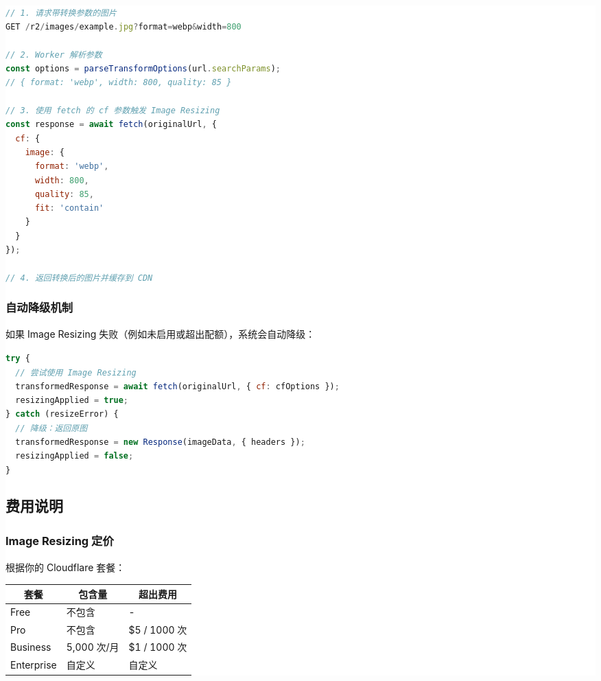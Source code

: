 ```javascript
// 1. 请求带转换参数的图片
GET /r2/images/example.jpg?format=webp&width=800

// 2. Worker 解析参数
const options = parseTransformOptions(url.searchParams);
// { format: 'webp', width: 800, quality: 85 }

// 3. 使用 fetch 的 cf 参数触发 Image Resizing
const response = await fetch(originalUrl, {
  cf: {
    image: {
      format: 'webp',
      width: 800,
      quality: 85,
      fit: 'contain'
    }
  }
});

// 4. 返回转换后的图片并缓存到 CDN
```

### 自动降级机制

如果 Image Resizing 失败（例如未启用或超出配额），系统会自动降级：

```javascript
try {
  // 尝试使用 Image Resizing
  transformedResponse = await fetch(originalUrl, { cf: cfOptions });
  resizingApplied = true;
} catch (resizeError) {
  // 降级：返回原图
  transformedResponse = new Response(imageData, { headers });
  resizingApplied = false;
}
```

## 费用说明

### Image Resizing 定价

根据你的 Cloudflare 套餐：

| 套餐 | 包含量 | 超出费用 |
|------|--------|----------|
| Free | 不包含 | - |
| Pro | 不包含 | $5 / 1000 次 |
| Business | 5,000 次/月 | $1 / 1000 次 |
| Enterprise | 自定义 | 自定义 |
